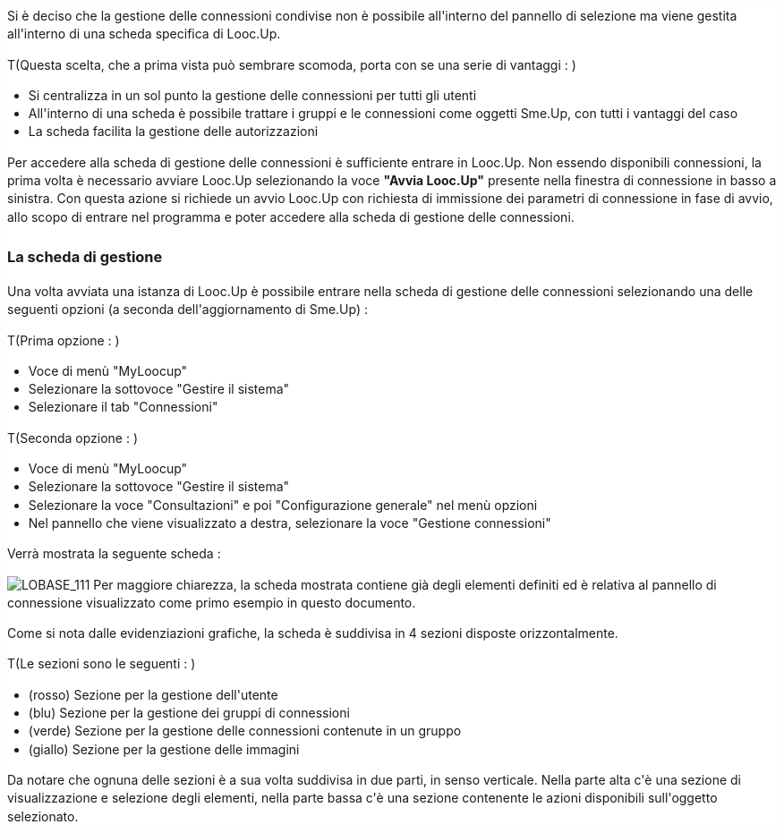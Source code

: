Si è deciso che la gestione delle connessioni condivise non è possibile all'interno del pannello di selezione ma viene gestita all'interno di una scheda specifica di Looc.Up.

 T(Questa scelta, che a prima vista può sembrare scomoda, porta con se una serie di vantaggi : )
- Si centralizza in un sol punto la gestione delle connessioni per tutti gli utenti
- All'interno di una scheda è possibile trattare i gruppi e le connessioni come oggetti Sme.Up, con tutti i vantaggi del caso
- La scheda facilita la gestione delle autorizzazioni


Per accedere alla scheda di gestione delle connessioni è sufficiente entrare in Looc.Up. Non essendo disponibili connessioni, la prima volta è necessario avviare Looc.Up selezionando la voce **"Avvia Looc.Up"** presente nella finestra di connessione in basso a sinistra.
Con questa azione si richiede un avvio Looc.Up con richiesta di immissione dei parametri di connessione in fase di avvio, allo scopo di entrare nel programma e poter accedere alla scheda di gestione delle connessioni.

### La scheda di gestione

Una volta avviata una istanza di Looc.Up è possibile entrare nella scheda di gestione delle connessioni selezionando una delle seguenti opzioni (a seconda
dell'aggiornamento di Sme.Up) : 

 T(Prima opzione : )
- Voce di menù "MyLoocup"
- Selezionare la sottovoce "Gestire il sistema"
- Selezionare il tab "Connessioni"


 T(Seconda opzione : )
- Voce di menù "MyLoocup"
- Selezionare la sottovoce "Gestire il sistema"
- Selezionare la voce "Consultazioni" e poi "Configurazione generale" nel menù opzioni
- Nel pannello che viene visualizzato a destra, selezionare la voce "Gestione connessioni"




Verrà mostrata la seguente scheda : 

![LOBASE_111](https://doc.smeup.com/immagini/LOBASE_05/LOBASE_111.png)
Per maggiore chiarezza, la scheda mostrata contiene già degli elementi definiti ed è relativa al pannello di connessione visualizzato come primo esempio in questo documento.

Come si nota dalle evidenziazioni grafiche, la scheda è suddivisa in 4 sezioni disposte orizzontalmente.

 T(Le sezioni sono le seguenti : )
- (rosso) Sezione per la gestione dell'utente
- (blu) Sezione per la gestione dei gruppi di connessioni
- (verde) Sezione per la gestione delle connessioni contenute in un gruppo
- (giallo) Sezione per la gestione delle immagini


Da notare che ognuna delle sezioni è a sua volta suddivisa in due parti, in senso verticale. Nella parte alta c'è una sezione di visualizzazione e selezione degli elementi, nella parte bassa c'è una sezione contenente le azioni disponibili sull'oggetto selezionato.
